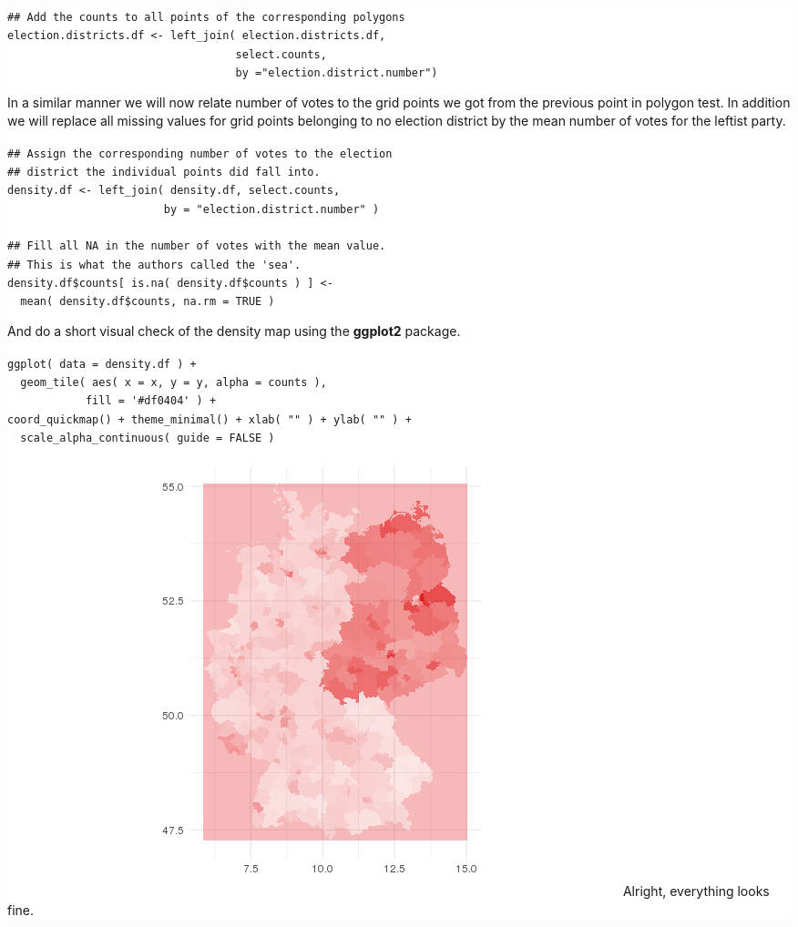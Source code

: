     ## Add the counts to all points of the corresponding polygons
    election.districts.df <- left_join( election.districts.df,
                                       select.counts,
                                       by ="election.district.number")

In a similar manner we will now relate number of votes to the grid
points we got from the previous point in polygon test. In addition we
will replace all missing values for grid points belonging to no election
district by the mean number of votes for the leftist party.

    ## Assign the corresponding number of votes to the election
    ## district the individual points did fall into.
    density.df <- left_join( density.df, select.counts,
                            by = "election.district.number" )

    ## Fill all NA in the number of votes with the mean value.
    ## This is what the authors called the 'sea'.
    density.df$counts[ is.na( density.df$counts ) ] <-
      mean( density.df$counts, na.rm = TRUE )

And do a short visual check of the density map using the **ggplot2**
package.

    ggplot( data = density.df ) +
      geom_tile( aes( x = x, y = y, alpha = counts ),
                fill = '#df0404' ) +
    coord_quickmap() + theme_minimal() + xlab( "" ) + ylab( "" ) +
      scale_alpha_continuous( guide = FALSE )

![](cartogram_newman_files/figure-markdown_strict/unnamed-chunk-3-1.png)
Alright, everything looks fine.
